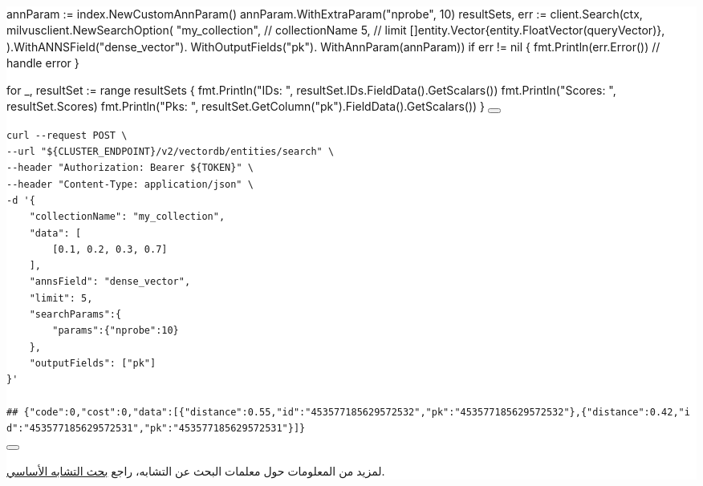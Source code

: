 annParam := index.NewCustomAnnParam()
annParam.WithExtraParam(<span class="hljs-string">&quot;nprobe&quot;</span>, <span class="hljs-number">10</span>)
resultSets, err := client.Search(ctx, milvusclient.NewSearchOption(
    <span class="hljs-string">&quot;my_collection&quot;</span>, <span class="hljs-comment">// collectionName</span>
    <span class="hljs-number">5</span>,                     <span class="hljs-comment">// limit</span>
    []entity.Vector{entity.FloatVector(queryVector)},
).WithANNSField(<span class="hljs-string">&quot;dense_vector&quot;</span>).
    WithOutputFields(<span class="hljs-string">&quot;pk&quot;</span>).
    WithAnnParam(annParam))
<span class="hljs-keyword">if</span> err != <span class="hljs-literal">nil</span> {
    fmt.Println(err.Error())
    <span class="hljs-comment">// handle error</span>
}

<span class="hljs-keyword">for</span> _, resultSet := <span class="hljs-keyword">range</span> resultSets {
    fmt.Println(<span class="hljs-string">&quot;IDs: &quot;</span>, resultSet.IDs.FieldData().GetScalars())
    fmt.Println(<span class="hljs-string">&quot;Scores: &quot;</span>, resultSet.Scores)
    fmt.Println(<span class="hljs-string">&quot;Pks: &quot;</span>, resultSet.GetColumn(<span class="hljs-string">&quot;pk&quot;</span>).FieldData().GetScalars())
}
<button class="copy-code-btn"></button></code></pre>
<pre><code translate="no" class="language-bash">curl --request POST \
--url <span class="hljs-string">&quot;<span class="hljs-variable">${CLUSTER_ENDPOINT}</span>/v2/vectordb/entities/search&quot;</span> \
--header <span class="hljs-string">&quot;Authorization: Bearer <span class="hljs-variable">${TOKEN}</span>&quot;</span> \
--header <span class="hljs-string">&quot;Content-Type: application/json&quot;</span> \
-d <span class="hljs-string">&#x27;{
    &quot;collectionName&quot;: &quot;my_collection&quot;,
    &quot;data&quot;: [
        [0.1, 0.2, 0.3, 0.7]
    ],
    &quot;annsField&quot;: &quot;dense_vector&quot;,
    &quot;limit&quot;: 5,
    &quot;searchParams&quot;:{
        &quot;params&quot;:{&quot;nprobe&quot;:10}
    },
    &quot;outputFields&quot;: [&quot;pk&quot;]
}&#x27;</span>

<span class="hljs-comment">## {&quot;code&quot;:0,&quot;cost&quot;:0,&quot;data&quot;:[{&quot;distance&quot;:0.55,&quot;id&quot;:&quot;453577185629572532&quot;,&quot;pk&quot;:&quot;453577185629572532&quot;},{&quot;distance&quot;:0.42,&quot;id&quot;:&quot;453577185629572531&quot;,&quot;pk&quot;:&quot;453577185629572531&quot;}]}</span>
<button class="copy-code-btn"></button></code></pre>
<p>لمزيد من المعلومات حول معلمات البحث عن التشابه، راجع <a href="/docs/ar/single-vector-search.md">بحث التشابه الأساسي</a>.</p>
